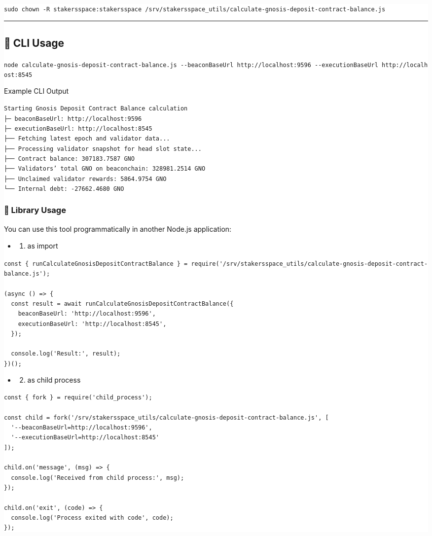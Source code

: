 ```
sudo chown -R stakersspace:stakersspace /srv/stakersspace_utils/calculate-gnosis-deposit-contract-balance.js
```

---

## 🚀 CLI Usage
```
node calculate-gnosis-deposit-contract-balance.js --beaconBaseUrl http://localhost:9596 --executionBaseUrl http://localhost:8545
```
Example CLI Output
```
Starting Gnosis Deposit Contract Balance calculation
├─ beaconBaseUrl: http://localhost:9596
├─ executionBaseUrl: http://localhost:8545
├── Fetching latest epoch and validator data...
├── Processing validator snapshot for head slot state...
├── Contract balance: 307183.7587 GNO
├── Validators’ total GNO on beaconchain: 328981.2514 GNO
├── Unclaimed validator rewards: 5864.9754 GNO
└── Internal debt: -27662.4680 GNO
```

### 🧩 Library Usage
You can use this tool programmatically in another Node.js application:
- 1) as import
```
const { runCalculateGnosisDepositContractBalance } = require('/srv/stakersspace_utils/calculate-gnosis-deposit-contract-balance.js');

(async () => {
  const result = await runCalculateGnosisDepositContractBalance({
    beaconBaseUrl: 'http://localhost:9596',
    executionBaseUrl: 'http://localhost:8545',
  });

  console.log('Result:', result);
})();
```
- 2) as child process
```
const { fork } = require('child_process');

const child = fork('/srv/stakersspace_utils/calculate-gnosis-deposit-contract-balance.js', [
  '--beaconBaseUrl=http://localhost:9596',
  '--executionBaseUrl=http://localhost:8545'
]);

child.on('message', (msg) => {
  console.log('Received from child process:', msg);
});

child.on('exit', (code) => {
  console.log('Process exited with code', code);
});
```
